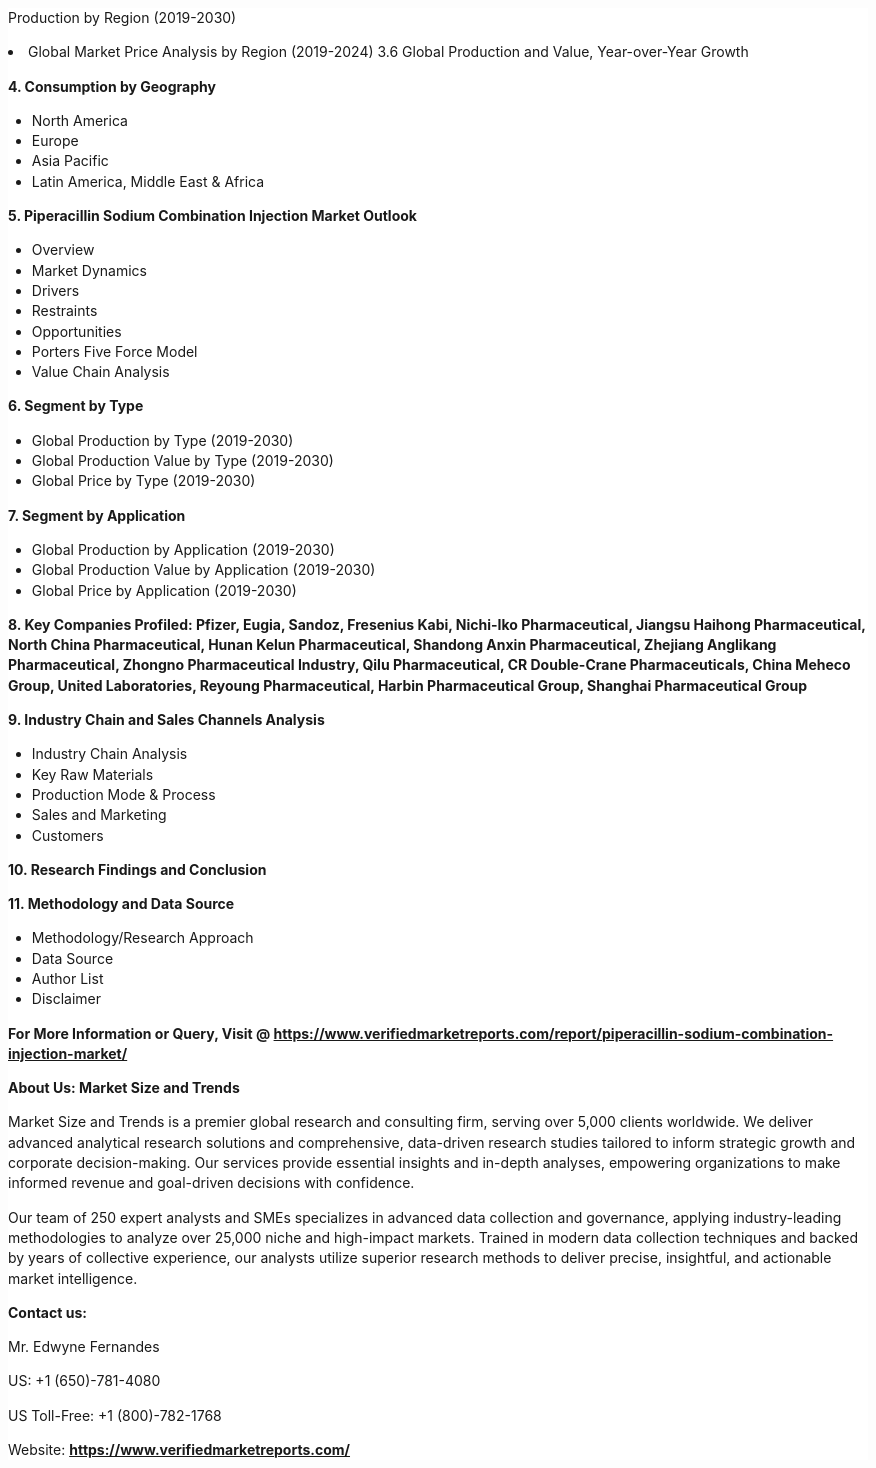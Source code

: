 Production by Region (2019-2030)</li><li>Global Market Price Analysis by Region (2019-2024) 3.6 Global Production and Value, Year-over-Year Growth</li></ul><p><strong>4. Consumption by Geography</strong></p><ul> <li>North America</li> <li>Europe</li> <li>Asia Pacific</li> <li>Latin America, Middle East &amp; Africa</li></ul><p><strong>5. Piperacillin Sodium Combination Injection Market Outlook</strong></p><ul><li>Overview</li><li>Market Dynamics</li><li>Drivers</li><li>Restraints</li><li>Opportunities</li><li>Porters Five Force Model</li><li>Value Chain Analysis&nbsp;</li></ul><p><strong>6. Segment by Type</strong></p><ul><li>Global Production by Type (2019-2030)</li><li>Global Production Value by Type (2019-2030)</li><li>Global Price by Type (2019-2030)</li></ul><p><strong>7. Segment by Application</strong></p><ul><li>Global Production by Application (2019-2030)</li><li>Global Production Value by Application (2019-2030)</li><li>Global Price by Application (2019-2030)</li></ul><p><strong>8. Key Companies Profiled: Pfizer, Eugia, Sandoz, Fresenius Kabi, Nichi-Iko Pharmaceutical, Jiangsu Haihong Pharmaceutical, North China Pharmaceutical, Hunan Kelun Pharmaceutical, Shandong Anxin Pharmaceutical, Zhejiang Anglikang Pharmaceutical, Zhongno Pharmaceutical Industry, Qilu Pharmaceutical, CR Double-Crane Pharmaceuticals, China Meheco Group, United Laboratories, Reyoung Pharmaceutical, Harbin Pharmaceutical Group, Shanghai Pharmaceutical Group</strong></p><p><strong>9. Industry Chain and Sales Channels Analysis</strong></p><ul><li>Industry Chain Analysis</li><li>Key Raw Materials</li><li>Production Mode &amp; Process</li><li>Sales and Marketing</li><li>Customers</li></ul><p><strong>10. Research Findings and Conclusion</strong></p><p><strong>11. Methodology and Data Source</strong></p><ul><li>Methodology/Research Approach</li><li>Data Source</li><li>Author List</li><li>Disclaimer</li></ul></p><p><strong>For More Information or Query, Visit @ <a href="https://www.verifiedmarketreports.com/report/piperacillin-sodium-combination-injection-market/">https://www.verifiedmarketreports.com/report/piperacillin-sodium-combination-injection-market/</a></strong></p><p><strong>About Us: Market Size and Trends</strong></p><p>Market Size and Trends is a premier global research and consulting firm, serving over 5,000 clients worldwide. We deliver advanced analytical research solutions and comprehensive, data-driven research studies tailored to inform strategic growth and corporate decision-making. Our services provide essential insights and in-depth analyses, empowering organizations to make informed revenue and goal-driven decisions with confidence.</p><p>Our team of 250 expert analysts and SMEs specializes in advanced data collection and governance, applying industry-leading methodologies to analyze over 25,000 niche and high-impact markets. Trained in modern data collection techniques and backed by years of collective experience, our analysts utilize superior research methods to deliver precise, insightful, and actionable market intelligence.</p><p><strong>Contact us:</strong></p><p>Mr. Edwyne Fernandes</p><p>US: +1 (650)-781-4080</p><p>US Toll-Free: +1 (800)-782-1768</p><p>Website: <strong><a href="https://www.verifiedmarketreports.com/">https://www.verifiedmarketreports.com/</a></strong></p>
